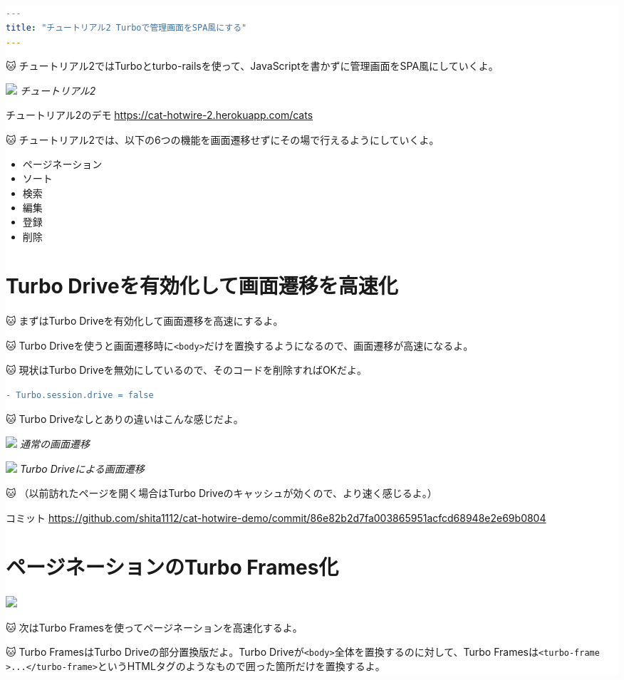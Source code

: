 ```yaml
---
title: "チュートリアル2 Turboで管理画面をSPA風にする"
---
```


🐱 チュートリアル2ではTurboとturbo-railsを使って、JavaScriptを書かずに管理画面をSPA風にしていくよ。

![](/images/Apr-10-2022-16-25-50.gif)
*チュートリアル2*

チュートリアル2のデモ
https://cat-hotwire-2.herokuapp.com/cats

🐱 チュートリアル2では、以下の6つの機能を画面遷移せずにその場で行えるようにしていくよ。

- ページネーション
- ソート
- 検索
- 編集
- 登録
- 削除

# Turbo Driveを有効化して画面遷移を高速化
🐱 まずはTurbo Driveを有効化して画面遷移を高速にするよ。

🐱 Turbo Driveを使うと画面遷移時に`<body>`だけを置換するようになるので、画面遷移が高速になるよ。

🐱 現状はTurbo Driveを無効にしているので、そのコードを削除すればOKだよ。

```diff js:app/javascript/application.js
- Turbo.session.drive = false
```

🐱 Turbo Driveなしとありの違いはこんな感じだよ。

![](/images/Apr-10-2022-16-46-00.gif)
*通常の画面遷移*

![](/images/Apr-10-2022-16-45-45.gif)
*Turbo Driveによる画面遷移*

🐱 （以前訪れたページを開く場合はTurbo Driveのキャッシュが効くので、より速く感じるよ。）

コミット
https://github.com/shita1112/cat-hotwire-demo/commit/86e82b2d7fa003865951acfcd68948e2e69b0804
# ページネーションのTurbo Frames化
![](/images/Apr-10-2022-16-28-57.gif)

🐱 次はTurbo Framesを使ってページネーションを高速化するよ。

🐱 Turbo FramesはTurbo Driveの部分置換版だよ。Turbo Driveが`<body>`全体を置換するのに対して、Turbo Framesは`<turbo-frame>...</turbo-frame>`というHTMLタグのようなもので囲った箇所だけを置換するよ。
